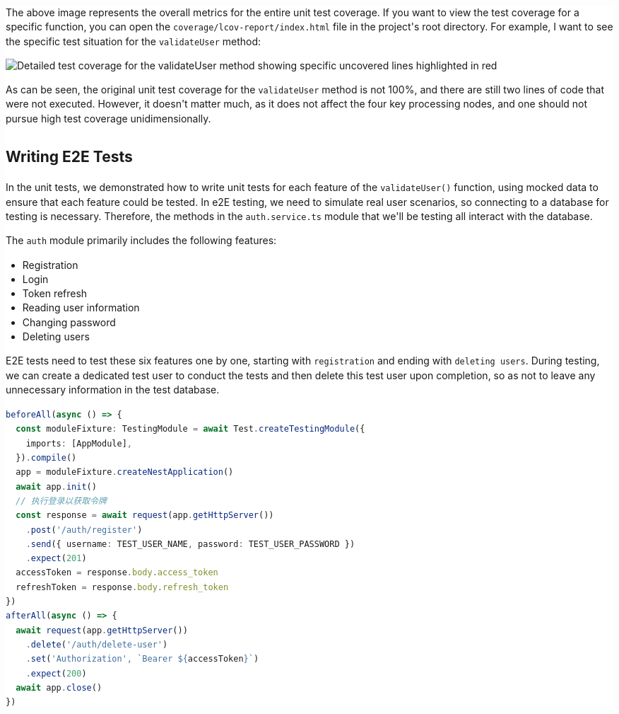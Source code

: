 The above image represents the overall metrics for the entire unit test coverage. If you want to view the test coverage for a specific function, you can open the `coverage/lcov-report/index.html` file in the project's root directory. For example, I want to see the specific test situation for the `validateUser` method:

![Detailed test coverage for the validateUser method showing specific uncovered lines highlighted in red](https://miro.medium.com/v2/resize:fit:1400/format:webp/0*N2T-DiMuEfwk3-32.png)

As can be seen, the original unit test coverage for the `validateUser` method is not 100%, and there are still two lines of code that were not executed. However, it doesn't matter much, as it does not affect the four key processing nodes, and one should not pursue high test coverage unidimensionally.

## Writing E2E Tests

In the unit tests, we demonstrated how to write unit tests for each feature of the `validateUser()` function, using mocked data to ensure that each feature could be tested. In e2E testing, we need to simulate real user scenarios, so connecting to a database for testing is necessary. Therefore, the methods in the `auth.service.ts` module that we'll be testing all interact with the database.

The `auth` module primarily includes the following features:

*   Registration
*   Login
*   Token refresh
*   Reading user information
*   Changing password
*   Deleting users

E2E tests need to test these six features one by one, starting with `registration` and ending with `deleting users`. During testing, we can create a dedicated test user to conduct the tests and then delete this test user upon completion, so as not to leave any unnecessary information in the test database.

```ts
beforeAll(async () => {
  const moduleFixture: TestingModule = await Test.createTestingModule({
    imports: [AppModule],
  }).compile()
  app = moduleFixture.createNestApplication()
  await app.init()
  // 执行登录以获取令牌
  const response = await request(app.getHttpServer())
    .post('/auth/register')
    .send({ username: TEST_USER_NAME, password: TEST_USER_PASSWORD })
    .expect(201)
  accessToken = response.body.access_token
  refreshToken = response.body.refresh_token
})
afterAll(async () => {
  await request(app.getHttpServer())
    .delete('/auth/delete-user')
    .set('Authorization', `Bearer ${accessToken}`)
    .expect(200)
  await app.close()
})
```
